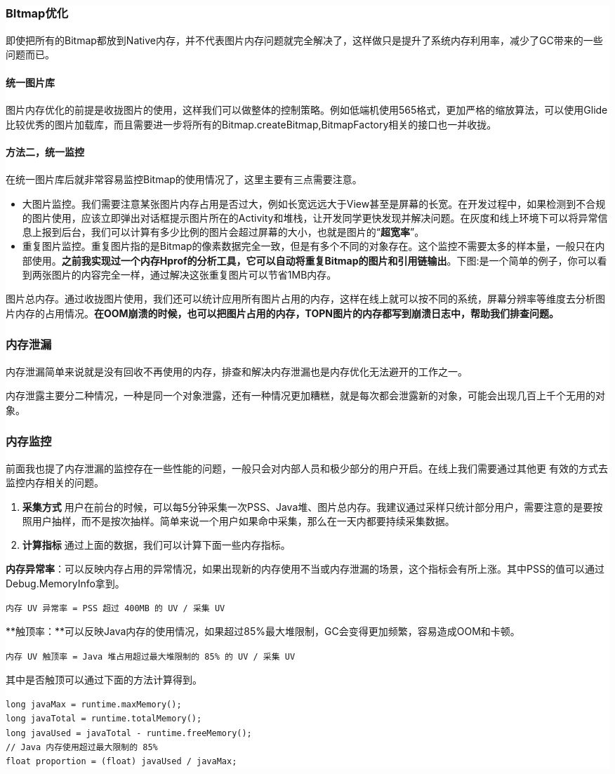 ### BItmap优化

即使把所有的Bitmap都放到Native内存，并不代表图⽚内存问题就完全解决了，这样做只是提升了系统内存利⽤率，减少了GC带来的⼀些问题⽽已。

#### 统一图片库

图片内存优化的前提是收拢图片的使用，这样我们可以做整体的控制策略。例如低端机使用565格式，更加严格的缩放算法，可以使用Glide比较优秀的图片加载库，而且需要进一步将所有的Bitmap.createBitmap,BitmapFactory相关的接口也一并收拢。

#### 方法二，统一监控

在统⼀图⽚库后就⾮常容易监控Bitmap的使⽤情况了，这⾥主要有三点需要注意。

- ⼤图⽚监控。我们需要注意某张图⽚内存占⽤是否过⼤，例如⻓宽远远⼤于View甚⾄是屏幕的⻓宽。在开发过程中，如果检测到不合规的图⽚使⽤，应该⽴即弹出对话框提示图⽚所在的Activity和堆栈，让开发同学更快发现并解决问题。在灰度和线上环境下可以将异常信息上报到后台，我们可以计算有多少⽐例的图⽚会超过屏幕的⼤⼩，也就是图⽚的“**超宽率**”。
- 重复图⽚监控。重复图⽚指的是Bitmap的像素数据完全⼀致，但是有多个不同的对象存在。这个监控不需要太多的样本量，⼀般只在内部使⽤。**之前我实现过⼀个内存Hprof的分析⼯具，它可以⾃动将重复Bitmap的图⽚和引⽤链输出**。下图:是⼀个简单的例⼦，你可以看到两张图⽚的内容完全⼀样，通过解决这张重复图⽚可以节省1MB内存。

图片总内存。通过收拢图片使用，我们还可以统计应用所有图片占用的内存，这样在线上就可以按不同的系统，屏幕分辨率等维度去分析图片内存的占用情况。**在OOM崩溃的时候，也可以把图片占用的内存，TOPN图片的内存都写到崩溃日志中，帮助我们排查问题。**

### 内存泄漏

内存泄漏简单来说就是没有回收不再使⽤的内存，排查和解决内存泄漏也是内存优化⽆法避开的⼯作之⼀。

内存泄露主要分二种情况，一种是同一个对象泄露，还有一种情况更加糟糕，就是每次都会泄露新的对象，可能会出现几百上千个无用的对象。

### 内存监控

前⾯我也提了内存泄漏的监控存在⼀些性能的问题，⼀般只会对内部⼈员和极少部分的⽤户开启。在线上我们需要通过其他更
有效的⽅式去监控内存相关的问题。
1. **采集⽅式**
    ⽤户在前台的时候，可以每5分钟采集⼀次PSS、Java堆、图⽚总内存。我建议通过采样只统计部分⽤户，需要注意的是要按
    照⽤户抽样，⽽不是按次抽样。简单来说⼀个⽤户如果命中采集，那么在⼀天内都要持续采集数据。

2. **计算指标**
    通过上⾯的数据，我们可以计算下⾯⼀些内存指标。

  

  **内存异常率**：可以反映内存占⽤的异常情况，如果出现新的内存使⽤不当或内存泄漏的场景，这个指标会有所上涨。其中PSS的值可以通过Debug.MemoryInfo拿到。

  ```
  内存 UV 异常率 = PSS 超过 400MB 的 UV / 采集 UV
  ```

  

  **触顶率：**可以反映Java内存的使⽤情况，如果超过85%最⼤堆限制，GC会变得更加频繁，容易造成OOM和卡顿。

  ```
  内存 UV 触顶率 = Java 堆占⽤超过最⼤堆限制的 85% 的 UV / 采集 UV
  ```

  其中是否触顶可以通过下⾯的⽅法计算得到。

```
long javaMax = runtime.maxMemory();
long javaTotal = runtime.totalMemory();
long javaUsed = javaTotal - runtime.freeMemory();
// Java 内存使⽤超过最⼤限制的 85%
float proportion = (float) javaUsed / javaMax;
```

